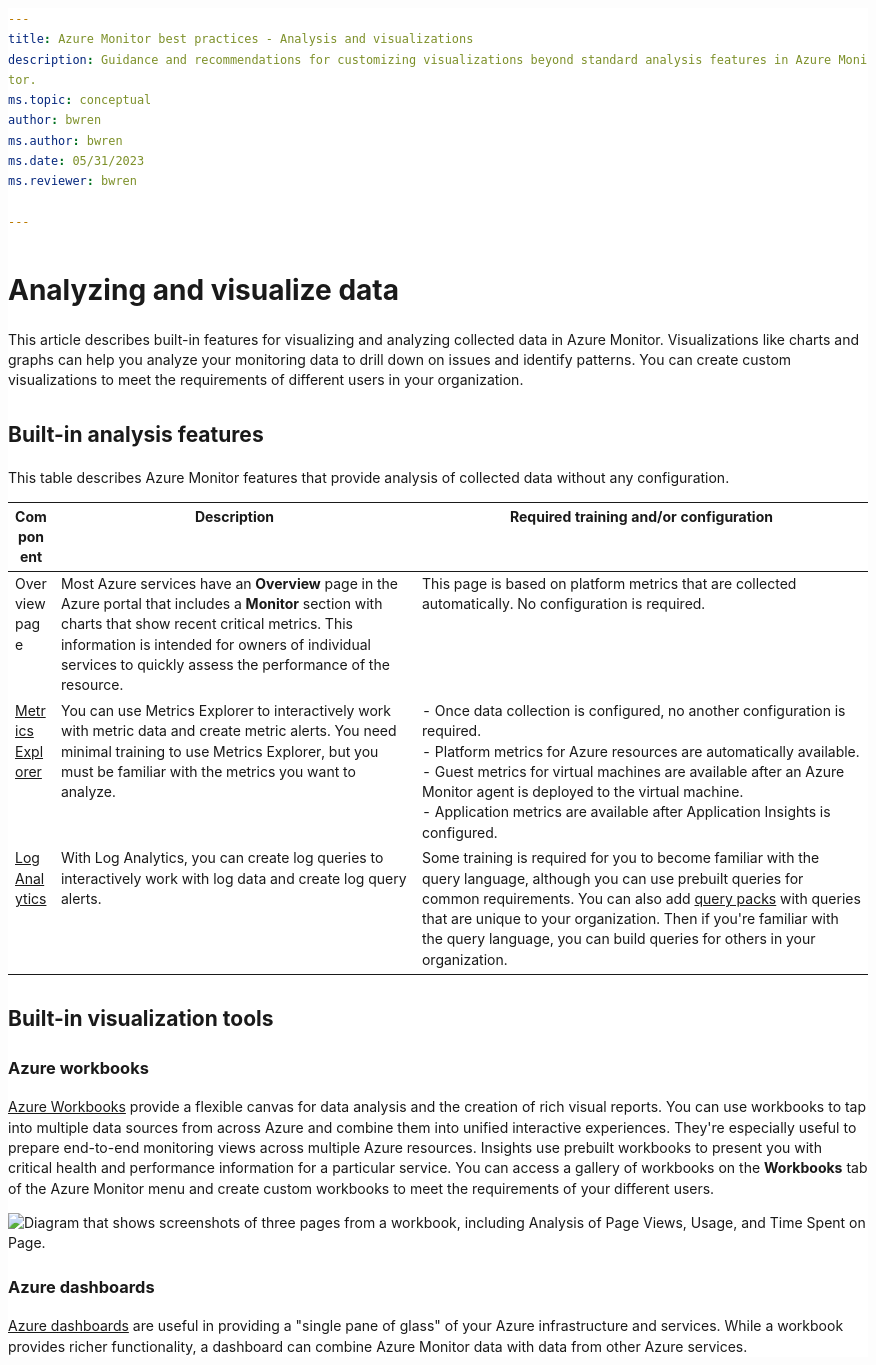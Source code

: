 ```yaml
---
title: Azure Monitor best practices - Analysis and visualizations
description: Guidance and recommendations for customizing visualizations beyond standard analysis features in Azure Monitor.
ms.topic: conceptual
author: bwren
ms.author: bwren
ms.date: 05/31/2023
ms.reviewer: bwren

---
```

# Analyzing and visualize data

This article describes built-in features for visualizing and analyzing collected data in Azure Monitor. Visualizations like charts and graphs can help you analyze your monitoring data to drill down on issues and identify patterns. You can create custom visualizations to meet the requirements of different users in your organization. 

## Built-in analysis features

This table describes Azure Monitor features that provide analysis of collected data without any configuration.

|Component  |Description | Required training and/or configuration|
|---------|---------|--------|
|Overview page|Most Azure services have an **Overview** page in the Azure portal that includes a **Monitor** section with charts that show recent critical metrics. This information is intended for owners of individual services to quickly assess the performance of the resource. |This page is based on platform metrics that are collected automatically. No configuration is required.         |
|[Metrics Explorer](essentials/metrics-getting-started.md)|You can use Metrics Explorer to interactively work with metric data and create metric alerts. You need minimal training to use Metrics Explorer, but you must be familiar with the metrics you want to analyze. |- Once data collection is configured, no another configuration is required.<br>- Platform metrics for Azure resources are automatically available.<br>- Guest metrics for virtual machines are available after an Azure Monitor agent is deployed to the virtual machine.<br>- Application metrics are available after Application Insights is configured.         |
|[Log Analytics](logs/log-analytics-overview.md)|With Log Analytics, you can create log queries to interactively work with log data and create log query alerts.| Some training is required for you to become familiar with the query language, although you can use prebuilt queries for common requirements. You can also add [query packs](logs/query-packs.md) with queries that are unique to your organization. Then if you're familiar with the query language, you can build queries for others in your organization.        |

## Built-in visualization tools

### Azure workbooks

 [Azure Workbooks](./visualize/workbooks-overview.md) provide a flexible canvas for data analysis and the creation of rich visual reports. You can use workbooks to tap into multiple data sources from across Azure and combine them into unified interactive experiences. They're especially useful to prepare end-to-end monitoring views across multiple Azure resources. Insights use prebuilt workbooks to present you with critical health and performance information for a particular service. You can access a gallery of workbooks on the **Workbooks** tab of the Azure Monitor menu and create custom workbooks to meet the requirements of your different users.

![Diagram that shows screenshots of three pages from a workbook, including Analysis of Page Views, Usage, and Time Spent on Page.](media/visualizations/workbook.png)

### Azure dashboards

[Azure dashboards](../azure-portal/azure-portal-dashboards.md) are useful in providing a "single pane of glass" of your Azure infrastructure and services. While a workbook provides richer functionality, a dashboard can combine Azure Monitor data with data from other Azure services.
